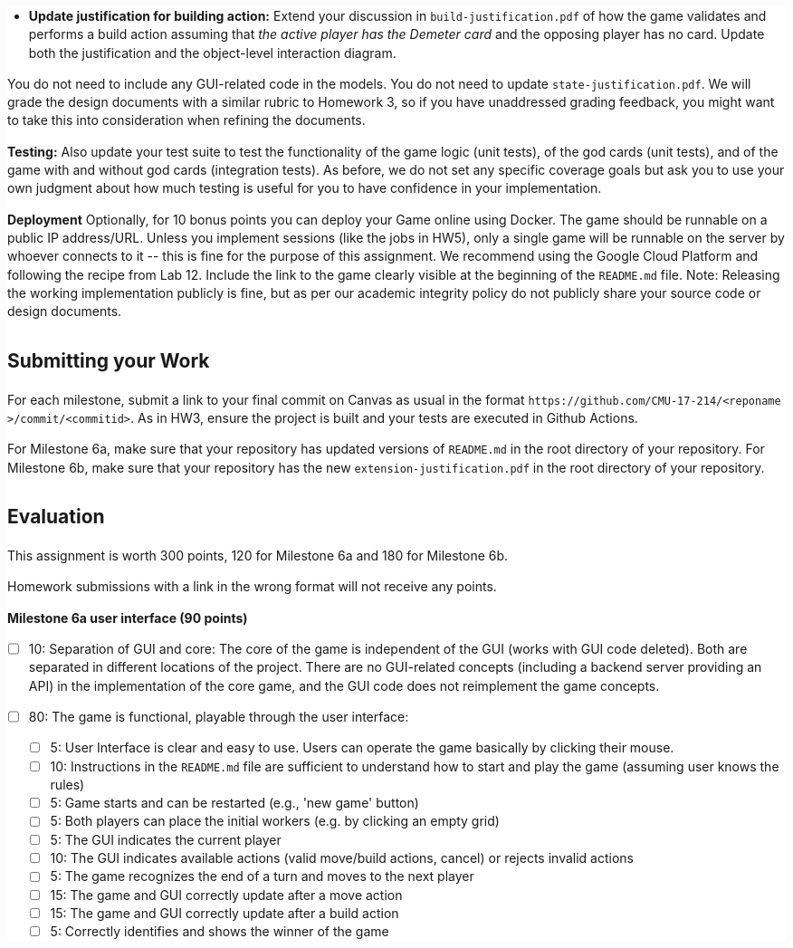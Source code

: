 * **Update justification for building action:** Extend your discussion in `build-justification.pdf` of how the game validates and performs a build action assuming that *the active player has the Demeter card* and the opposing player has no card. Update both the justification and the object-level interaction diagram.

You do not need to include any GUI-related code in the models. You do not need to update `state-justification.pdf`. We will grade the design documents with a similar rubric to Homework 3, so if you have unaddressed grading feedback, you might want to take this into consideration when refining the documents.

**Testing:**  Also update your test suite to test the functionality of the game logic (unit tests), of the god cards (unit tests), and of the game with and without god cards (integration tests). As before, we do not set any specific coverage goals but ask you to use your own judgment about how much testing is useful for you to have confidence in your implementation. 

**Deployment** Optionally, for 10 bonus points you can deploy your Game online using Docker. The game should be runnable on a public IP address/URL. Unless you implement sessions (like the jobs in HW5), only a single game will be runnable on the server by whoever connects to it -- this is fine for the purpose of this assignment. We recommend using the Google Cloud Platform and following the recipe from Lab 12. Include the link to the game clearly visible at the beginning of the `README.md` file. Note: Releasing the working implementation publicly is fine, but as per our academic integrity policy do not publicly share your source code or design documents.


## Submitting your Work

For each milestone, submit a link to your final commit on Canvas as usual in the format `https://github.com/CMU-17-214/<reponame>/commit/<commitid>`. As in HW3, ensure the project is built and your tests are executed in Github Actions.

For Milestone 6a, make sure that your repository has updated versions of `README.md` in the root directory of your repository. For Milestone 6b, make sure that your repository has the new `extension-justification.pdf` in the root directory of your repository.




## Evaluation

This assignment is worth 300 points, 120 for Milestone 6a and 180 for Milestone 6b.

Homework submissions with a link in the wrong format will not receive any points.

**Milestone 6a user interface (90 points)**


* [ ] 10: Separation of GUI and core: The core of the game is independent of the GUI (works with GUI code deleted). Both are separated in different locations of the project. There are no GUI-related concepts (including a backend server providing an API) in the implementation of the core game, and the GUI code does not reimplement the game concepts.
* [ ] 80: The game is functional, playable through the user interface:

  * [ ] 5: User Interface is clear and easy to use. Users can operate the game basically by clicking their mouse.
  * [ ] 10: Instructions in the `README.md` file are sufficient to understand how to start and play the game (assuming user knows the rules)
  * [ ] 5: Game starts and can be restarted (e.g., 'new game' button)
  * [ ] 5: Both players can place the initial workers (e.g. by clicking an empty grid)
  * [ ] 5: The GUI indicates the current player
  * [ ] 10: The GUI indicates available actions (valid move/build actions, cancel) or rejects invalid actions
  * [ ] 5: The game recognizes the end of a turn and moves to the next player
  * [ ] 15: The game and GUI correctly update after a move action
  * [ ] 15: The game and GUI correctly update after a build action
  * [ ] 5: Correctly identifies and shows the winner of the game
